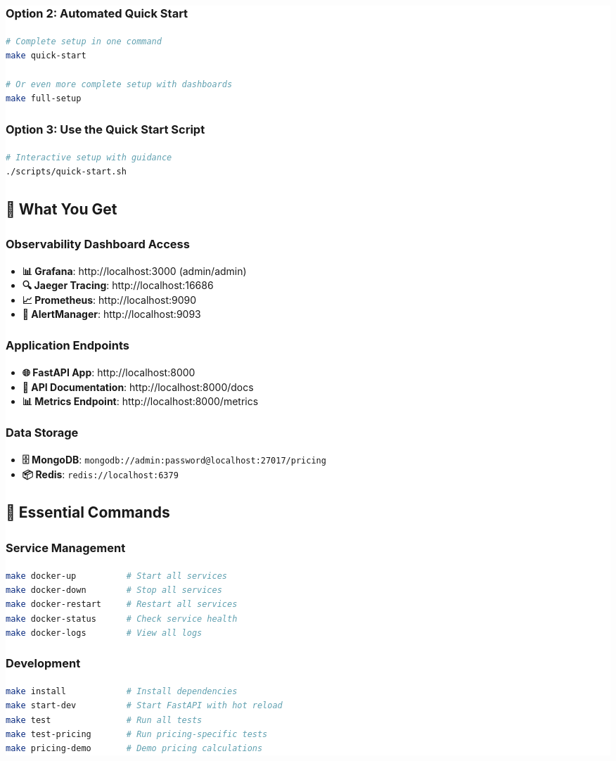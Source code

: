 ### Option 2: Automated Quick Start
```bash
# Complete setup in one command
make quick-start

# Or even more complete setup with dashboards
make full-setup
```

### Option 3: Use the Quick Start Script
```bash
# Interactive setup with guidance
./scripts/quick-start.sh
```

## 🎯 What You Get

### Observability Dashboard Access
- **📊 Grafana**: http://localhost:3000 (admin/admin)
- **🔍 Jaeger Tracing**: http://localhost:16686
- **📈 Prometheus**: http://localhost:9090
- **🚨 AlertManager**: http://localhost:9093

### Application Endpoints
- **🌐 FastAPI App**: http://localhost:8000
- **📖 API Documentation**: http://localhost:8000/docs
- **📊 Metrics Endpoint**: http://localhost:8000/metrics

### Data Storage
- **🗄️ MongoDB**: `mongodb://admin:password@localhost:27017/pricing`
- **📦 Redis**: `redis://localhost:6379`

## 🔧 Essential Commands

### Service Management
```bash
make docker-up          # Start all services
make docker-down        # Stop all services
make docker-restart     # Restart all services
make docker-status      # Check service health
make docker-logs        # View all logs
```

### Development
```bash
make install            # Install dependencies
make start-dev          # Start FastAPI with hot reload
make test               # Run all tests
make test-pricing       # Run pricing-specific tests
make pricing-demo       # Demo pricing calculations
```
